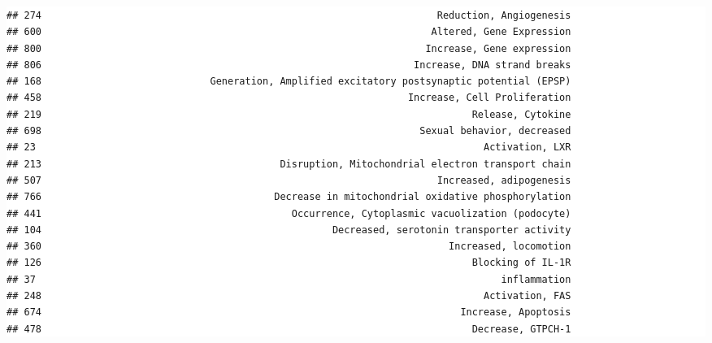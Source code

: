     ## 274                                                                    Reduction, Angiogenesis
    ## 600                                                                   Altered, Gene Expression
    ## 800                                                                  Increase, Gene expression
    ## 806                                                                Increase, DNA strand breaks
    ## 168                             Generation, Amplified excitatory postsynaptic potential (EPSP)
    ## 458                                                               Increase, Cell Proliferation
    ## 219                                                                          Release, Cytokine
    ## 698                                                                 Sexual behavior, decreased
    ## 23                                                                             Activation, LXR
    ## 213                                         Disruption, Mitochondrial electron transport chain
    ## 507                                                                    Increased, adipogenesis
    ## 766                                        Decrease in mitochondrial oxidative phosphorylation
    ## 441                                           Occurrence, Cytoplasmic vacuolization (podocyte)
    ## 104                                                  Decreased, serotonin transporter activity
    ## 360                                                                      Increased, locomotion
    ## 126                                                                          Blocking of IL-1R
    ## 37                                                                                inflammation
    ## 248                                                                            Activation, FAS
    ## 674                                                                        Increase, Apoptosis
    ## 478                                                                          Decrease, GTPCH-1